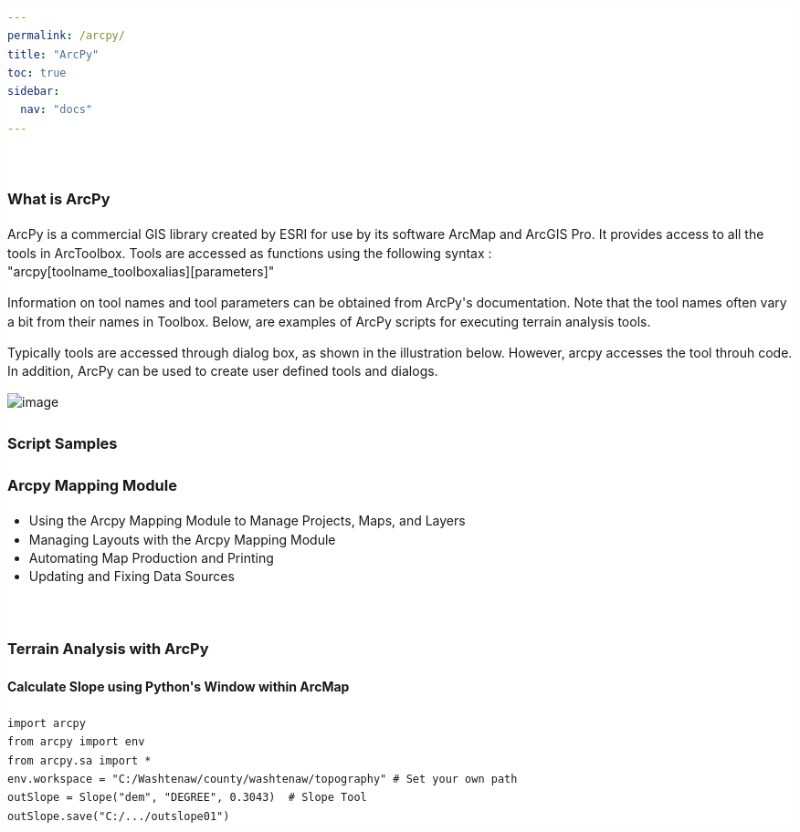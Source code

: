 ```yaml
---
permalink: /arcpy/
title: "ArcPy"
toc: true
sidebar:
  nav: "docs" 
---
```



<br>

### What is ArcPy
ArcPy is a commercial GIS library created by ESRI for use by its software ArcMap and ArcGIS Pro.  It provides access to all the tools in ArcToolbox.  Tools are accessed as functions using the following syntax :  
          "arcpy[toolname_toolboxalias][parameters]"

Information on tool names and tool parameters can be obtained from ArcPy's documentation. Note that the tool names often  vary a bit from their names in Toolbox. Below, are examples of ArcPy scripts for executing terrain analysis tools.

Typically tools are accessed through dialog box, as shown in the illustration below. However, arcpy accesses the tool throuh code.  In addition, ArcPy can be used to create user defined tools and dialogs.   

 ![image](https://user-images.githubusercontent.com/8826424/83334084-132e6300-a272-11ea-93e2-d3c67f3eaa71.png)

 

 

 
### Script Samples

### Arcpy Mapping Module
* Using the Arcpy Mapping Module to Manage Projects, Maps, and Layers
* Managing Layouts with the Arcpy Mapping Module
* Automating Map Production and Printing
* Updating and Fixing Data Sources



<br>


### Terrain Analysis with ArcPy

#### Calculate Slope using Python's Window within ArcMap 

    import arcpy
    from arcpy import env
    from arcpy.sa import *
    env.workspace = "C:/Washtenaw/county/washtenaw/topography" # Set your own path
    outSlope = Slope("dem", "DEGREE", 0.3043)  # Slope Tool
    outSlope.save("C:/.../outslope01")
